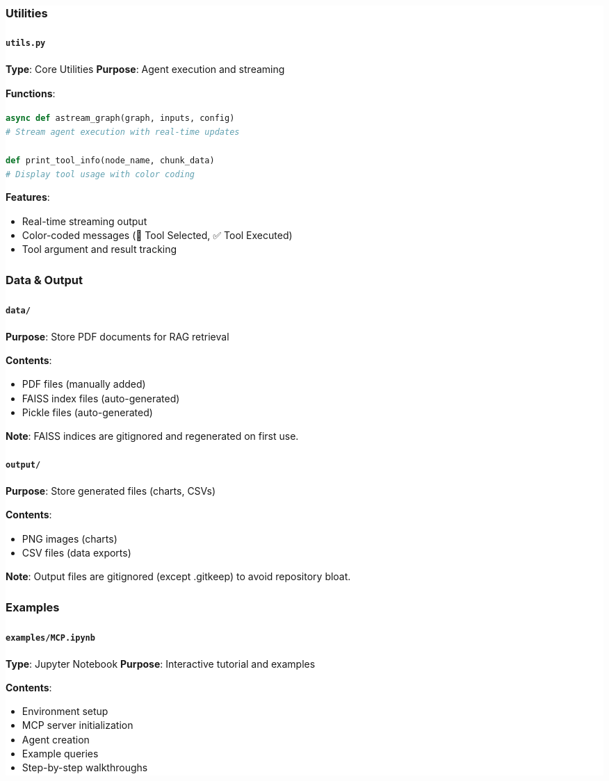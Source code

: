### Utilities

#### `utils.py`
**Type**: Core Utilities
**Purpose**: Agent execution and streaming

**Functions**:
```python
async def astream_graph(graph, inputs, config)
# Stream agent execution with real-time updates

def print_tool_info(node_name, chunk_data)
# Display tool usage with color coding
```

**Features**:
- Real-time streaming output
- Color-coded messages (🔧 Tool Selected, ✅ Tool Executed)
- Tool argument and result tracking

### Data & Output

#### `data/`
**Purpose**: Store PDF documents for RAG retrieval

**Contents**:
- PDF files (manually added)
- FAISS index files (auto-generated)
- Pickle files (auto-generated)

**Note**: FAISS indices are gitignored and regenerated on first use.

#### `output/`
**Purpose**: Store generated files (charts, CSVs)

**Contents**:
- PNG images (charts)
- CSV files (data exports)

**Note**: Output files are gitignored (except .gitkeep) to avoid repository bloat.

### Examples

#### `examples/MCP.ipynb`
**Type**: Jupyter Notebook
**Purpose**: Interactive tutorial and examples

**Contents**:
- Environment setup
- MCP server initialization
- Agent creation
- Example queries
- Step-by-step walkthroughs

